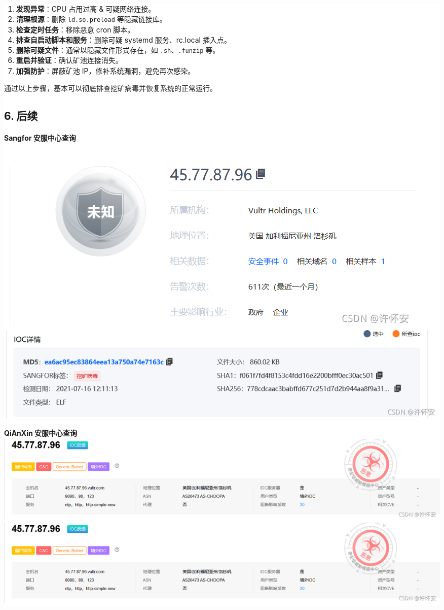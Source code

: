 1. **发现异常**：CPU 占用过高 & 可疑网络连接。
2. **清理根源**：删除 `ld.so.preload` 等隐藏链接库。
3. **检查定时任务**：移除恶意 cron 脚本。
4. **排查自启动脚本和服务**：删除可疑 systemd 服务、rc.local 插入点。
5. **删除可疑文件**：通常以隐藏文件形式存在，如 `.sh`、`.funzip` 等。
6. **重启并验证**：确认矿池连接消失。
7. **加强防护**：屏蔽矿池 IP，修补系统漏洞，避免再次感染。

通过以上步骤，基本可以彻底排查挖矿病毒并恢复系统的正常运行。

## 6. 后续
**Sangfor 安服中心查询**
![avatar](../../public/sangfor.png)
![avatar](../../public/sangfor-ioc.png)

**QiAnXin 安服中心查询**
![avatar](../../public/qianxin.png)
![avatar](../../public/qianxin1.png)
